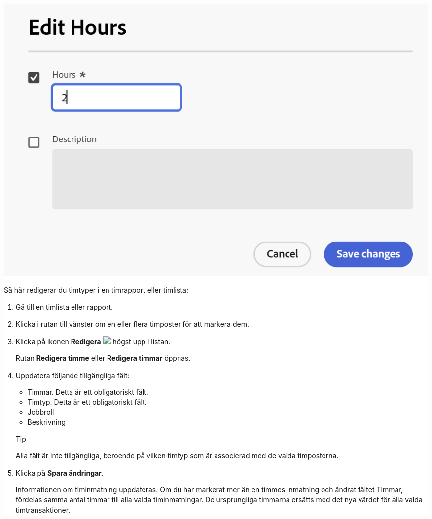 ![](assets/edit-hour-box-mixed-hour-types-in-bulk.png)

Så här redigerar du timtyper i en timrapport eller timlista:

1. Gå till en timlista eller rapport.
1. Klicka i rutan till vänster om en eller flera timposter för att markera dem.
1. Klicka på ikonen **Redigera** ![](assets/edit-icon.png) högst upp i listan.

   Rutan **Redigera timme** eller **Redigera timmar** öppnas.
1. Uppdatera följande tillgängliga fält:

   * Timmar. Detta är ett obligatoriskt fält.
   * Timtyp. Detta är ett obligatoriskt fält.
   * Jobbroll
   * Beskrivning

   >[!TIP]
   >
   >   Alla fält är inte tillgängliga, beroende på vilken timtyp som är associerad med de valda timposterna.

1. Klicka på **Spara ändringar**.

   Informationen om timinmatning uppdateras.
Om du har markerat mer än en timmes inmatning och ändrat fältet Timmar, fördelas samma antal timmar till alla valda timinmatningar. De ursprungliga timmarna ersätts med det nya värdet för alla valda timtransaktioner.


